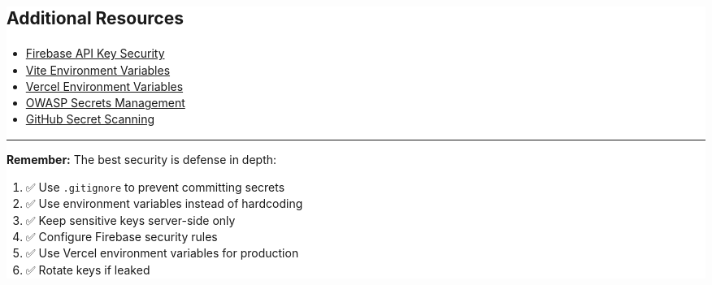 
## Additional Resources

- [Firebase API Key Security](https://firebase.google.com/docs/projects/api-keys)
- [Vite Environment Variables](https://vitejs.dev/guide/env-and-mode.html)
- [Vercel Environment Variables](https://vercel.com/docs/concepts/projects/environment-variables)
- [OWASP Secrets Management](https://owasp.org/www-community/vulnerabilities/Use_of_hard-coded_password)
- [GitHub Secret Scanning](https://docs.github.com/en/code-security/secret-scanning/about-secret-scanning)

---

**Remember:** The best security is defense in depth:
1. ✅ Use `.gitignore` to prevent committing secrets
2. ✅ Use environment variables instead of hardcoding
3. ✅ Keep sensitive keys server-side only
4. ✅ Configure Firebase security rules
5. ✅ Use Vercel environment variables for production
6. ✅ Rotate keys if leaked
